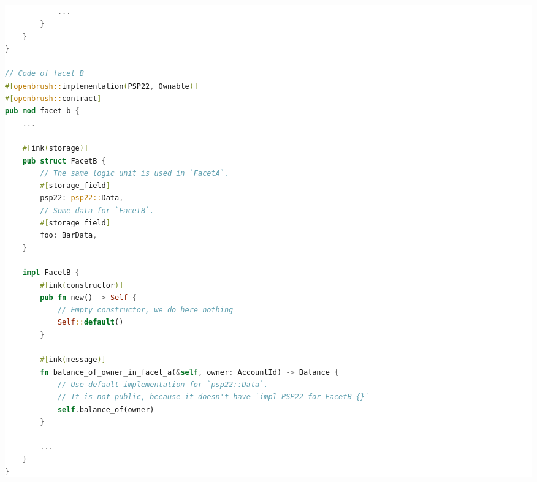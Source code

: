 ```rust
            ...
        }
    }
}

// Code of facet B
#[openbrush::implementation(PSP22, Ownable)]
#[openbrush::contract]
pub mod facet_b {
    ...

    #[ink(storage)]
    pub struct FacetB {
        // The same logic unit is used in `FacetA`.
        #[storage_field]
        psp22: psp22::Data,
        // Some data for `FacetB`.
        #[storage_field]
        foo: BarData,
    }

    impl FacetB {
        #[ink(constructor)]
        pub fn new() -> Self {
            // Empty constructor, we do here nothing
            Self::default()
        }

        #[ink(message)]
        fn balance_of_owner_in_facet_a(&self, owner: AccountId) -> Balance {
            // Use default implementation for `psp22::Data`.
            // It is not public, because it doesn't have `impl PSP22 for FacetB {}`
            self.balance_of(owner)
        }

        ...
    }
}
```